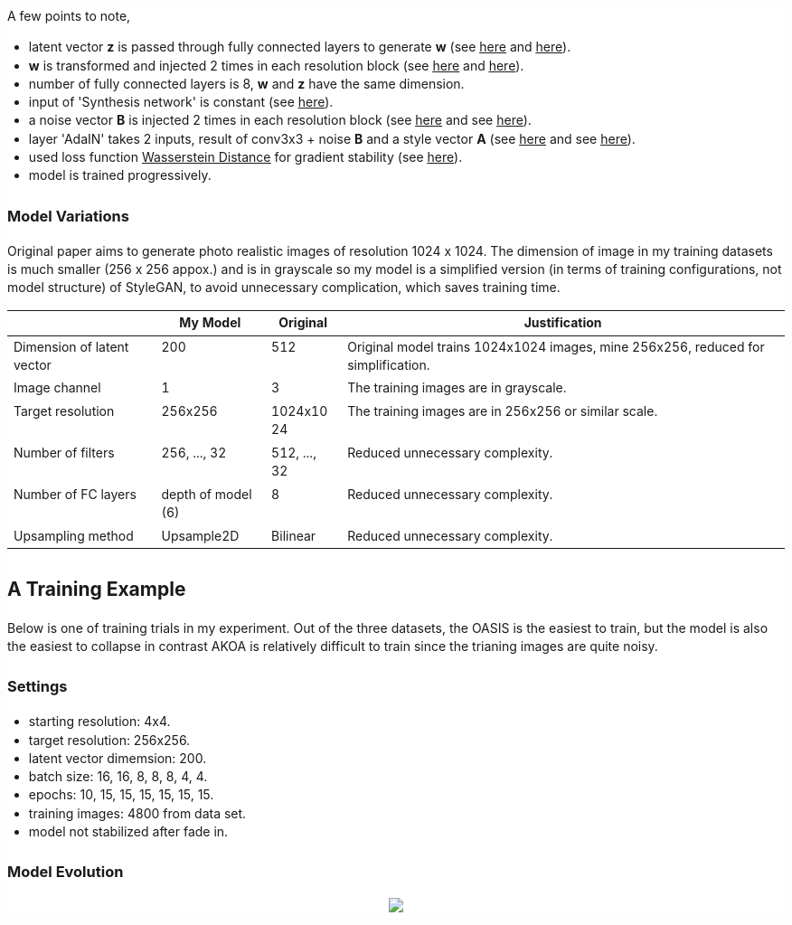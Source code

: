 A few points to note,

 - latent vector **z** is passed through fully connected layers to generate **w** (see [<ins>here</ins>](modules.py#L184) and [<ins>here</ins>](modules.py#L213)).
 - **w** is transformed and injected 2 times in each resolution block (see [<ins>here</ins>](modules.py#L127) and [<ins>here</ins>](modules.py#L133)).
 - number of fully connected layers is 8, **w** and **z** have the same dimension.
 - input of 'Synthesis network' is constant (see [<ins>here</ins>](modules.py#L177)).
 - a noise vector **B** is injected 2 times in each resolution block (see [<ins>here</ins>](modules.py#L125) and see [<ins>here</ins>](modules.py#L131)).
 - layer 'AdaIN' takes 2 inputs, result of conv3x3 + noise **B** and a style vector **A** (see [<ins>here</ins>](modules.py#L125) and see [<ins>here</ins>](modules.py#L131)).
 - used loss function [<ins>Wasserstein Distance</ins>](https://arxiv.org/abs/1701.07875) for gradient stability (see [<ins>here</ins>](modules.py#L196)).
 - model is trained progressively.

### Model Variations
Original paper aims to generate photo realistic images of resolution 1024 x 1024. The dimension of image in my training datasets is much smaller (256 x 256 appox.) and is in grayscale so my model is a simplified version (in terms of training configurations, not model structure) of StyleGAN, to avoid unnecessary complication, which saves training time.

|                             | My Model           | Original       | Justification
| -------------               | -------------      |-------------   |------------- 
| Dimension of latent vector  | 200                | 512            | Original model trains 1024x1024 images, mine 256x256, reduced for simplification.
| Image channel               | 1                  | 3              | The training images are in grayscale.
| Target resolution           | 256x256            | 1024x1024      | The training images are in 256x256 or similar scale.
| Number of filters           | 256, ..., 32       | 512, ..., 32   | Reduced unnecessary complexity.
| Number of FC layers         | depth of model (6) | 8              | Reduced unnecessary complexity.
| Upsampling method           | Upsample2D         | Bilinear       | Reduced unnecessary complexity.

## A Training Example

Below is one of training trials in my experiment. Out of the three datasets, the OASIS is the easiest to train, but the model is also the easiest to collapse in contrast AKOA is relatively difficult to train since the trianing images are quite noisy.

### Settings
 - starting resolution: 4x4.
 - target resolution: 256x256.
 - latent vector dimemsion: 200.
 - batch size: 16, 16, 8, 8, 8, 4, 4.
 - epochs: 10, 15, 15, 15, 15, 15, 15.
 - training images: 4800 from data set.
 - model not stabilized after fade in.

### Model Evolution
<p align="center">
    <kbd><img src="asset/training_process.gif" width="550"></kbd>
</p>
